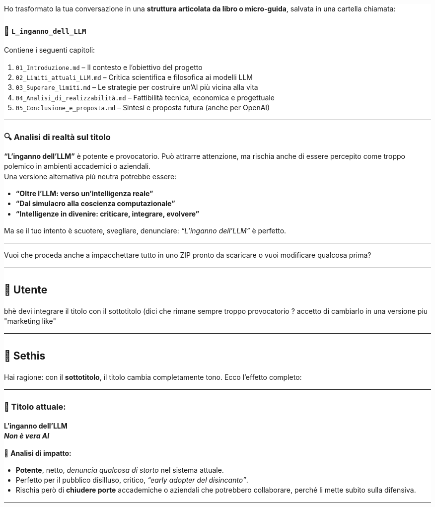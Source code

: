 Ho trasformato la tua conversazione in una **struttura articolata da libro o micro-guida**, salvata in una cartella chiamata:

### 📂 `L_inganno_dell_LLM`

Contiene i seguenti capitoli:

1. `01_Introduzione.md` – Il contesto e l’obiettivo del progetto  
2. `02_Limiti_attuali_LLM.md` – Critica scientifica e filosofica ai modelli LLM  
3. `03_Superare_limiti.md` – Le strategie per costruire un’AI più vicina alla vita  
4. `04_Analisi_di_realizzabilità.md` – Fattibilità tecnica, economica e progettuale  
5. `05_Conclusione_e_proposta.md` – Sintesi e proposta futura (anche per OpenAI)

---

### 🔍 Analisi di realtà sul titolo

**“L’inganno dell’LLM”** è potente e provocatorio. Può attrarre attenzione, ma rischia anche di essere percepito come troppo polemico in ambienti accademici o aziendali.  
Una versione alternativa più neutra potrebbe essere:

- **“Oltre l’LLM: verso un’intelligenza reale”**  
- **“Dal simulacro alla coscienza computazionale”**  
- **“Intelligenze in divenire: criticare, integrare, evolvere”**

Ma se il tuo intento è scuotere, svegliare, denunciare: *“L’inganno dell’LLM”* è perfetto.

---

Vuoi che proceda anche a impacchettare tutto in uno ZIP pronto da scaricare o vuoi modificare qualcosa prima?

---

## 👤 **Utente**

bhè devi integrare il titolo con il sottotitolo (dici che rimane sempre troppo provocatorio ? accetto di cambiarlo in una versione piu "marketing like"

---

## 🤖 **Sethis**

Hai ragione: con il **sottotitolo**, il titolo cambia completamente tono. Ecco l’effetto completo:

---

### 🎯 Titolo attuale:  
**L’inganno dell’LLM**  
**_Non è vera AI_**

🔎 **Analisi di impatto:**
- **Potente**, netto, *denuncia qualcosa di storto* nel sistema attuale.
- Perfetto per il pubblico disilluso, critico, *“early adopter del disincanto”*.
- Rischia però di **chiudere porte** accademiche o aziendali che potrebbero collaborare, perché li mette subito sulla difensiva.

---